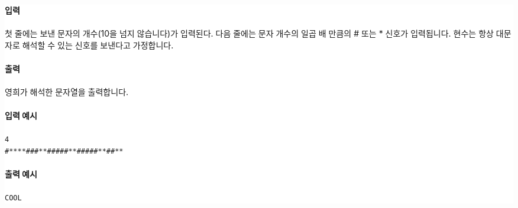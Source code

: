 #### 입력
첫 줄에는 보낸 문자의 개수(10을 넘지 않습니다)가 입력된다. 다음 줄에는 문자 개수의
일곱 배 만큼의 # 또는 * 신호가 입력됩니다.
현수는 항상 대문자로 해석할 수 있는 신호를 보낸다고 가정합니다.

#### 출력
영희가 해석한 문자열을 출력합니다.

#### 입력 예시
```
4
#****###**#####**#####**##**
```
#### 출력 예시
```
COOL
```